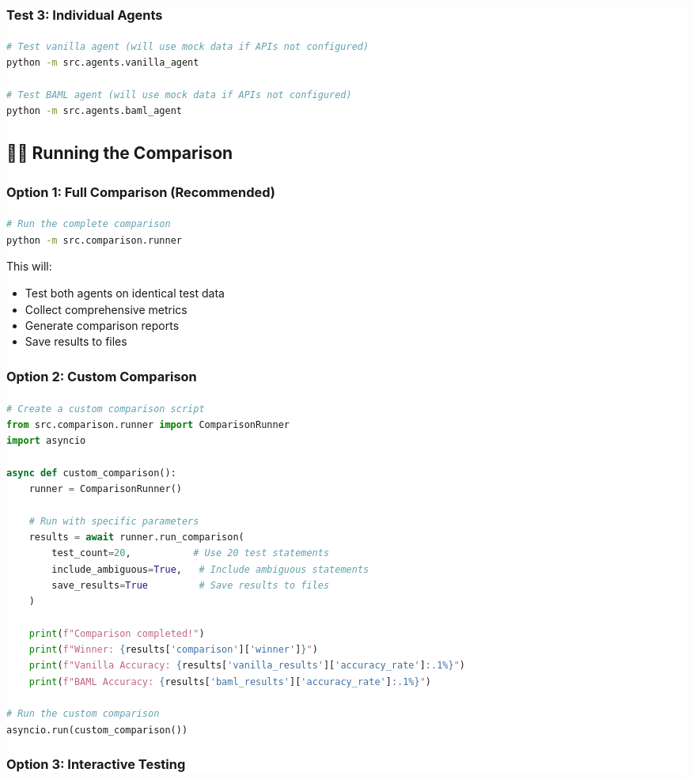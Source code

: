 ### Test 3: Individual Agents

```bash
# Test vanilla agent (will use mock data if APIs not configured)
python -m src.agents.vanilla_agent

# Test BAML agent (will use mock data if APIs not configured)
python -m src.agents.baml_agent
```

## 🏃‍♂️ Running the Comparison

### Option 1: Full Comparison (Recommended)

```bash
# Run the complete comparison
python -m src.comparison.runner
```

This will:
- Test both agents on identical test data
- Collect comprehensive metrics
- Generate comparison reports
- Save results to files

### Option 2: Custom Comparison

```python
# Create a custom comparison script
from src.comparison.runner import ComparisonRunner
import asyncio

async def custom_comparison():
    runner = ComparisonRunner()
    
    # Run with specific parameters
    results = await runner.run_comparison(
        test_count=20,           # Use 20 test statements
        include_ambiguous=True,   # Include ambiguous statements
        save_results=True         # Save results to files
    )
    
    print(f"Comparison completed!")
    print(f"Winner: {results['comparison']['winner']}")
    print(f"Vanilla Accuracy: {results['vanilla_results']['accuracy_rate']:.1%}")
    print(f"BAML Accuracy: {results['baml_results']['accuracy_rate']:.1%}")

# Run the custom comparison
asyncio.run(custom_comparison())
```

### Option 3: Interactive Testing
